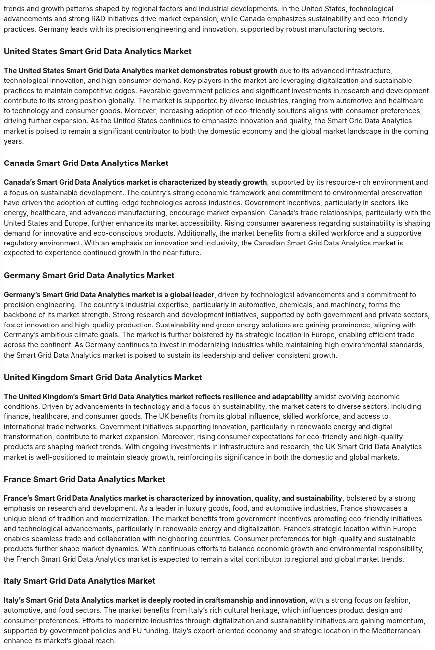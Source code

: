 trends and growth patterns shaped by regional factors and industrial developments. In the United States, technological advancements and strong R&amp;D initiatives drive market expansion, while Canada emphasizes sustainability and eco-friendly practices. Germany leads with its precision engineering and innovation, supported by robust manufacturing sectors.</span></em></p></blockquote><h3><strong>United States Smart Grid Data Analytics Market</strong></h3><p><strong>The United States Smart Grid Data Analytics market demonstrates robust growth</strong> due to its advanced infrastructure, technological innovation, and high consumer demand. Key players in the market are leveraging digitalization and sustainable practices to maintain competitive edges. Favorable government policies and significant investments in research and development contribute to its strong position globally. The market is supported by diverse industries, ranging from automotive and healthcare to technology and consumer goods. Moreover, increasing adoption of eco-friendly solutions aligns with consumer preferences, driving further expansion. As the United States continues to emphasize innovation and quality, the Smart Grid Data Analytics market is poised to remain a significant contributor to both the domestic economy and the global market landscape in the coming years.</p><h3><strong>Canada Smart Grid Data Analytics Market</strong></h3><p><strong>Canada&rsquo;s Smart Grid Data Analytics market is characterized by steady growth</strong>, supported by its resource-rich environment and a focus on sustainable development. The country&rsquo;s strong economic framework and commitment to environmental preservation have driven the adoption of cutting-edge technologies across industries. Government incentives, particularly in sectors like energy, healthcare, and advanced manufacturing, encourage market expansion. Canada&rsquo;s trade relationships, particularly with the United States and Europe, further enhance its market accessibility. Rising consumer awareness regarding sustainability is shaping demand for innovative and eco-conscious products. Additionally, the market benefits from a skilled workforce and a supportive regulatory environment. With an emphasis on innovation and inclusivity, the Canadian Smart Grid Data Analytics market is expected to experience continued growth in the near future.</p><h3><strong>Germany Smart Grid Data Analytics Market</strong></h3><p><strong>Germany&rsquo;s Smart Grid Data Analytics market is a global leader</strong>, driven by technological advancements and a commitment to precision engineering. The country&rsquo;s industrial expertise, particularly in automotive, chemicals, and machinery, forms the backbone of its market strength. Strong research and development initiatives, supported by both government and private sectors, foster innovation and high-quality production. Sustainability and green energy solutions are gaining prominence, aligning with Germany&rsquo;s ambitious climate goals. The market is further bolstered by its strategic location in Europe, enabling efficient trade across the continent. As Germany continues to invest in modernizing industries while maintaining high environmental standards, the Smart Grid Data Analytics market is poised to sustain its leadership and deliver consistent growth.</p><h3><strong>United Kingdom Smart Grid Data Analytics Market</strong></h3><p><strong>The United Kingdom&rsquo;s Smart Grid Data Analytics market reflects resilience and adaptability</strong> amidst evolving economic conditions. Driven by advancements in technology and a focus on sustainability, the market caters to diverse sectors, including finance, healthcare, and consumer goods. The UK benefits from its global influence, skilled workforce, and access to international trade networks. Government initiatives supporting innovation, particularly in renewable energy and digital transformation, contribute to market expansion. Moreover, rising consumer expectations for eco-friendly and high-quality products are shaping market trends. With ongoing investments in infrastructure and research, the UK Smart Grid Data Analytics market is well-positioned to maintain steady growth, reinforcing its significance in both the domestic and global markets.</p><h3><strong>France Smart Grid Data Analytics Market</strong></h3><p><strong>France&rsquo;s Smart Grid Data Analytics market is characterized by innovation, quality, and sustainability</strong>, bolstered by a strong emphasis on research and development. As a leader in luxury goods, food, and automotive industries, France showcases a unique blend of tradition and modernization. The market benefits from government incentives promoting eco-friendly initiatives and technological advancements, particularly in renewable energy and digitalization. France&rsquo;s strategic location within Europe enables seamless trade and collaboration with neighboring countries. Consumer preferences for high-quality and sustainable products further shape market dynamics. With continuous efforts to balance economic growth and environmental responsibility, the French Smart Grid Data Analytics market is expected to remain a vital contributor to regional and global market trends.</p><h3><strong>Italy Smart Grid Data Analytics Market</strong></h3><p><strong>Italy&rsquo;s Smart Grid Data Analytics market is deeply rooted in craftsmanship and innovation</strong>, with a strong focus on fashion, automotive, and food sectors. The market benefits from Italy&rsquo;s rich cultural heritage, which influences product design and consumer preferences. Efforts to modernize industries through digitalization and sustainability initiatives are gaining momentum, supported by government policies and EU funding. Italy&rsquo;s export-oriented economy and strategic location in the Mediterranean enhance its market&rsquo;s global reach.